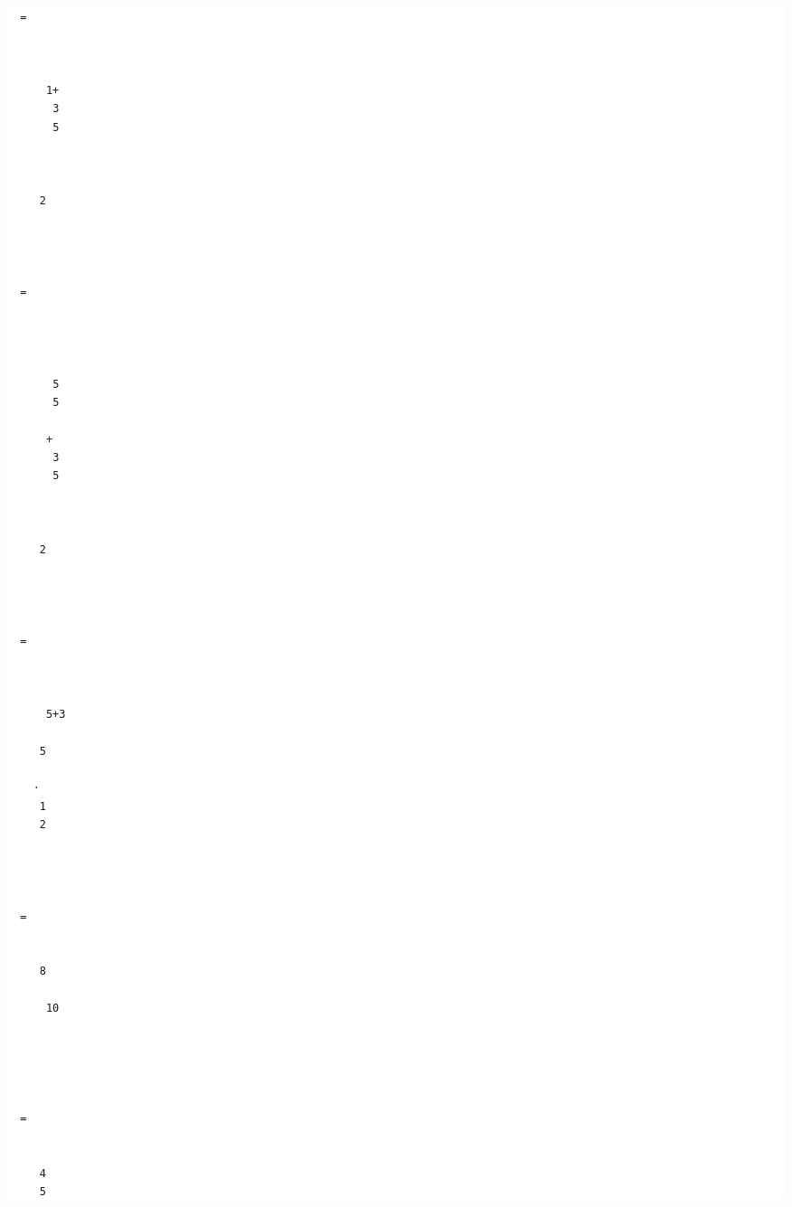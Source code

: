 
       
      
      =
       
        
         
          1+
           3
           5
          

         
         2
        

       
      
      =
       
        
         
          
           5
           5
          
          +
           3
           5
          

         
         2
        

       
      
      =
       
        
         
          5+3
         
         5
        
        ⋅
         1
         2
        

       
      
      =
       
        
         8
         
          10
         
        

       
      
      =
       
        
         4
         5
        

       
      
